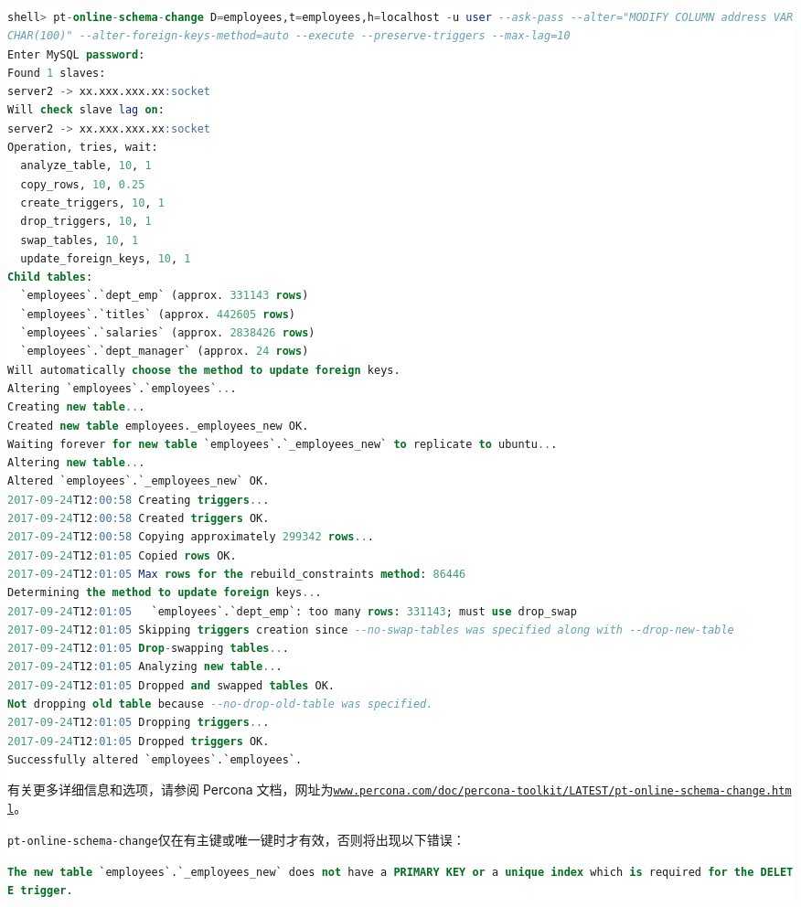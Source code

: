 ```sql
shell> pt-online-schema-change D=employees,t=employees,h=localhost -u user --ask-pass --alter="MODIFY COLUMN address VARCHAR(100)" --alter-foreign-keys-method=auto --execute --preserve-triggers --max-lag=10
Enter MySQL password: 
Found 1 slaves:
server2 -> xx.xxx.xxx.xx:socket
Will check slave lag on:
server2 -> xx.xxx.xxx.xx:socket
Operation, tries, wait:
  analyze_table, 10, 1
  copy_rows, 10, 0.25
  create_triggers, 10, 1
  drop_triggers, 10, 1
  swap_tables, 10, 1
  update_foreign_keys, 10, 1
Child tables:
  `employees`.`dept_emp` (approx. 331143 rows)
  `employees`.`titles` (approx. 442605 rows)
  `employees`.`salaries` (approx. 2838426 rows)
  `employees`.`dept_manager` (approx. 24 rows)
Will automatically choose the method to update foreign keys.
Altering `employees`.`employees`...
Creating new table...
Created new table employees._employees_new OK.
Waiting forever for new table `employees`.`_employees_new` to replicate to ubuntu...
Altering new table...
Altered `employees`.`_employees_new` OK.
2017-09-24T12:00:58 Creating triggers...
2017-09-24T12:00:58 Created triggers OK.
2017-09-24T12:00:58 Copying approximately 299342 rows...
2017-09-24T12:01:05 Copied rows OK.
2017-09-24T12:01:05 Max rows for the rebuild_constraints method: 86446
Determining the method to update foreign keys...
2017-09-24T12:01:05   `employees`.`dept_emp`: too many rows: 331143; must use drop_swap
2017-09-24T12:01:05 Skipping triggers creation since --no-swap-tables was specified along with --drop-new-table
2017-09-24T12:01:05 Drop-swapping tables...
2017-09-24T12:01:05 Analyzing new table...
2017-09-24T12:01:05 Dropped and swapped tables OK.
Not dropping old table because --no-drop-old-table was specified.
2017-09-24T12:01:05 Dropping triggers...
2017-09-24T12:01:05 Dropped triggers OK.
Successfully altered `employees`.`employees`.
```

有关更多详细信息和选项，请参阅 Percona 文档，网址为[`www.percona.com/doc/percona-toolkit/LATEST/pt-online-schema-change.html`](https://www.percona.com/doc/percona-toolkit/LATEST/pt-online-schema-change.html)。

`pt-online-schema-change`仅在有主键或唯一键时才有效，否则将出现以下错误：

```sql
The new table `employees`.`_employees_new` does not have a PRIMARY KEY or a unique index which is required for the DELETE trigger.
```
